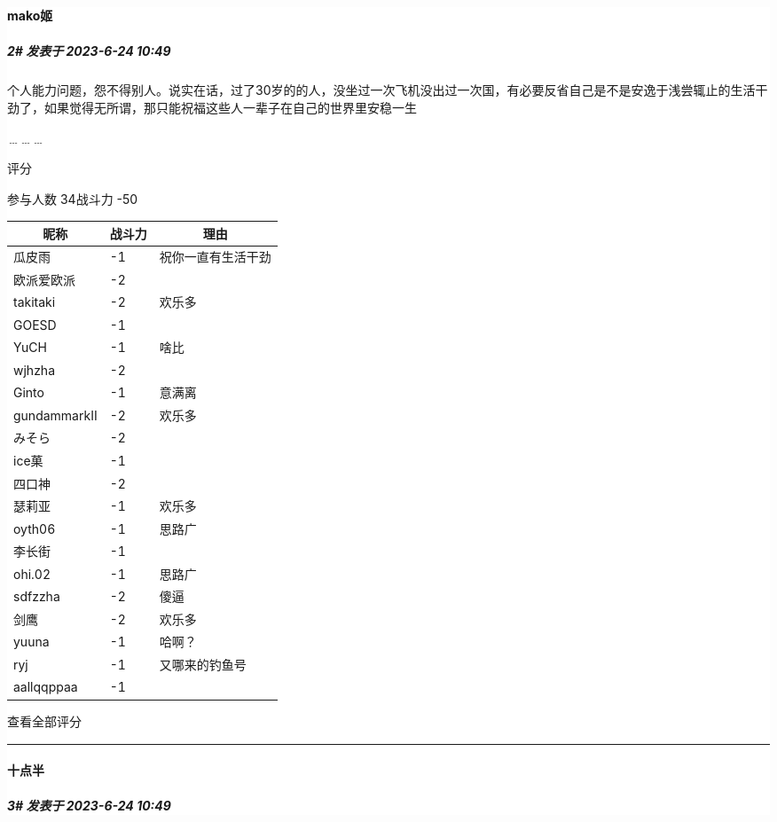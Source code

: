 ####  mako姬  
##### 2#       发表于 2023-6-24 10:49

个人能力问题，怨不得别人。说实在话，过了30岁的的人，没坐过一次飞机没出过一次国，有必要反省自己是不是安逸于浅尝辄止的生活干劲了，如果觉得无所谓，那只能祝福这些人一辈子在自己的世界里安稳一生

﹍﹍﹍

评分

 参与人数 34战斗力 -50

|昵称|战斗力|理由|
|----|---|---|
| 瓜皮雨|-1|祝你一直有生活干劲|
| 欧派爱欧派|-2||
| takitaki|-2|欢乐多|
| GOESD|-1||
| YuCH|-1|啥比|
| wjhzha|-2||
| Ginto|-1|意满离|
| gundammarkⅡ|-2|欢乐多|
| みそら|-2||
| ice菓|-1||
| 四口神|-2||
| 瑟莉亚|-1|欢乐多|
| oyth06|-1|思路广|
| 李长街|-1||
| ohi.02|-1|思路广|
| sdfzzha|-2|傻逼|
| 剑鹰|-2|欢乐多|
| yuuna|-1|哈啊？|
| ryj|-1|又哪来的钓鱼号|
| aallqqppaa|-1||

查看全部评分

*****

####  十点半  
##### 3#       发表于 2023-6-24 10:49
